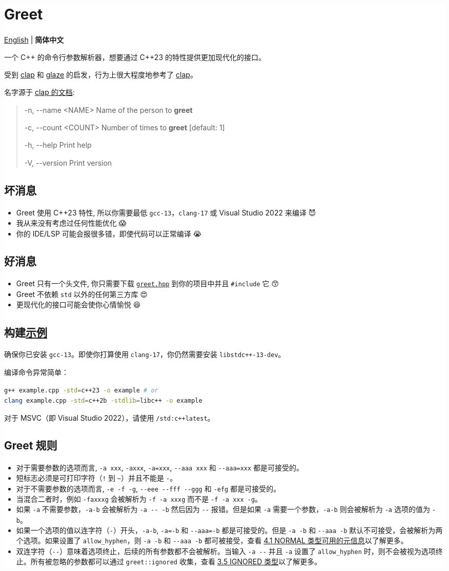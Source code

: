 # Greet

[English](README.md) | **简体中文**

一个 C++ 的命令行参数解析器，想要通过 C++23 的特性提供更加现代化的接口。

受到 [clap](https://github.com/clap-rs/clap) 和 [glaze](https://github.com/stephenberry/glaze) 的启发，行为上很大程度地参考了 [clap](https://github.com/clap-rs/clap)。

名字源于 [clap 的文档](https://docs.rs/clap/latest/clap/#example):

> -n, --name \<NAME>    Name of the person to **greet**
>
> -c, --count \<COUNT>  Number of times to **greet** [default: 1]
>
> -h, --help           Print help
>
> -V, --version        Print version

## 坏消息

* Greet 使用 C++23 特性, 所以你需要最低 `gcc-13`，`clang-17` 或 Visual Studio 2022 来编译 😈
* 我从来没有考虑过任何性能优化 😱
* 你的 IDE/LSP 可能会报很多错，即使代码可以正常编译 😭

## 好消息

* Greet 只有一个头文件, 你只需要下载 [`greet.hpp`](https://github.com/NichtsHsu/greet/blob/master/greet.hpp) 到你的项目中并且 `#include` 它 😙
* Greet 不依赖 `std` 以外的任何第三方库 😍
* 更现代化的接口可能会使你心情愉悦 😆

## 构建[示例](https://github.com/NichtsHsu/greet/blob/master/example.cpp)

确保你已安装 `gcc-13`。即使你打算使用 `clang-17`，你仍然需要安装 `libstdc++-13-dev`。

编译命令异常简单：

```bash
g++ example.cpp -std=c++23 -o example # or
clang example.cpp -std=c++2b -stdlib=libc++ -o example
```

对于 MSVC（即 Visual Studio 2022），请使用 `/std:c++latest`。

## Greet 规则

* 对于需要参数的选项而言, `-a xxx`, `-axxx`, `-a=xxx`, `--aaa xxx` 和 `--aaa=xxx` 都是可接受的。
* 短标志必须是可打印字符（`!` 到 `~`）并且不能是 `-`。
* 对于不需要参数的选项而言, `-e -f -g`, `--eee --fff --ggg` 和 `-efg` 都是可接受的。
* 当混合二者时，例如 `-faxxxg` 会被解析为 `-f -a xxxg` 而不是 `-f -a xxx -g`。
* 如果 `-a` 不需要参数，`-a-b` 会被解析为 `-a -- -b` 然后因为 `--` 报错。但是如果 `-a` 需要一个参数，`-a-b` 则会被解析为 `-a` 选项的值为 `-b`。
* 如果一个选项的值以连字符（`-`）开头，`-a-b`, `-a=-b` 和 `--aaa=-b` 都是可接受的。但是 `-a -b` 和 `--aaa -b` 默认不可接受，会被解析为两个选项。如果设置了 `allow_hyphen`，则 `-a -b` 和 `--aaa -b` 都可被接受，查看 [4.1 NORMAL 类型可用的元信息](#41-normal-类型可用的元信息)以了解更多。
* 双连字符（`--`）意味着选项终止，后续的所有参数都不会被解析。当输入 `-a --` 并且 `-a` 设置了 `allow_hyphen` 时，则不会被视为选项终止。所有被忽略的参数都可以通过 `greet::ignored` 收集，查看 [3.5 IGNORED 类型](#35-ignored-类型)以了解更多。
